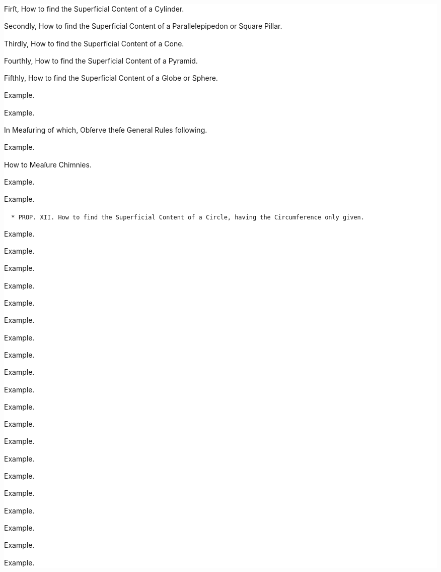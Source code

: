 Firſt, How to find the Superficial Content of a Cylinder.

Secondly, How to find the Superficial Content of a Parallelepipedon or Square Pillar.

Thirdly, How to find the Superficial Content of a Cone.

Fourthly, How to find the Superficial Content of a Pyramid.

Fifthly, How to find the Superficial Content of a Globe or Sphere.

Example.

Example.

In Meaſuring of which, Obſerve theſe General Rules following.

Example.

How to Meaſure Chimnies.

Example.

Example.

      * PROP. XII. How to find the Superficial Content of a Circle, having the Circumference only given.

Example.

Example.

Example.

Example.

Example.

Example.

Example.

Example.

Example.

Example.

Example.

Example.

Example.

Example.

Example.

Example.

Example.

Example.

Example.

Example.
